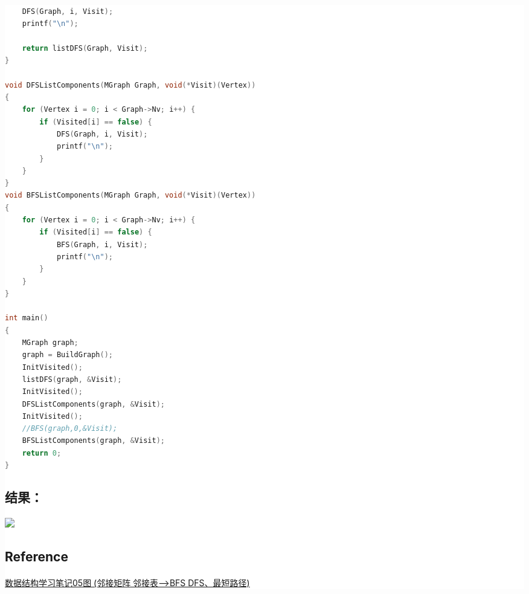 ```C
	DFS(Graph, i, Visit);
	printf("\n");

	return listDFS(Graph, Visit);
}

void DFSListComponents(MGraph Graph, void(*Visit)(Vertex))
{
	for (Vertex i = 0; i < Graph->Nv; i++) {
		if (Visited[i] == false) {
			DFS(Graph, i, Visit);
			printf("\n");
		}
	}
}
void BFSListComponents(MGraph Graph, void(*Visit)(Vertex))
{
	for (Vertex i = 0; i < Graph->Nv; i++) {
		if (Visited[i] == false) {
			BFS(Graph, i, Visit);
			printf("\n");
		}
	}
}

int main()
{
	MGraph graph;
	graph = BuildGraph();
	InitVisited();
	listDFS(graph, &Visit);
	InitVisited();
	DFSListComponents(graph, &Visit);
	InitVisited();
	//BFS(graph,0,&Visit);
	BFSListComponents(graph, &Visit);
	return 0;
}

```

## 结果：
![](http://i.imgur.com/yxGe1UQ.png)

## Reference

[数据结构学习笔记05图 (邻接矩阵 邻接表-->BFS DFS、最短路径)](http://www.cnblogs.com/kuotian/p/5376548.html)
